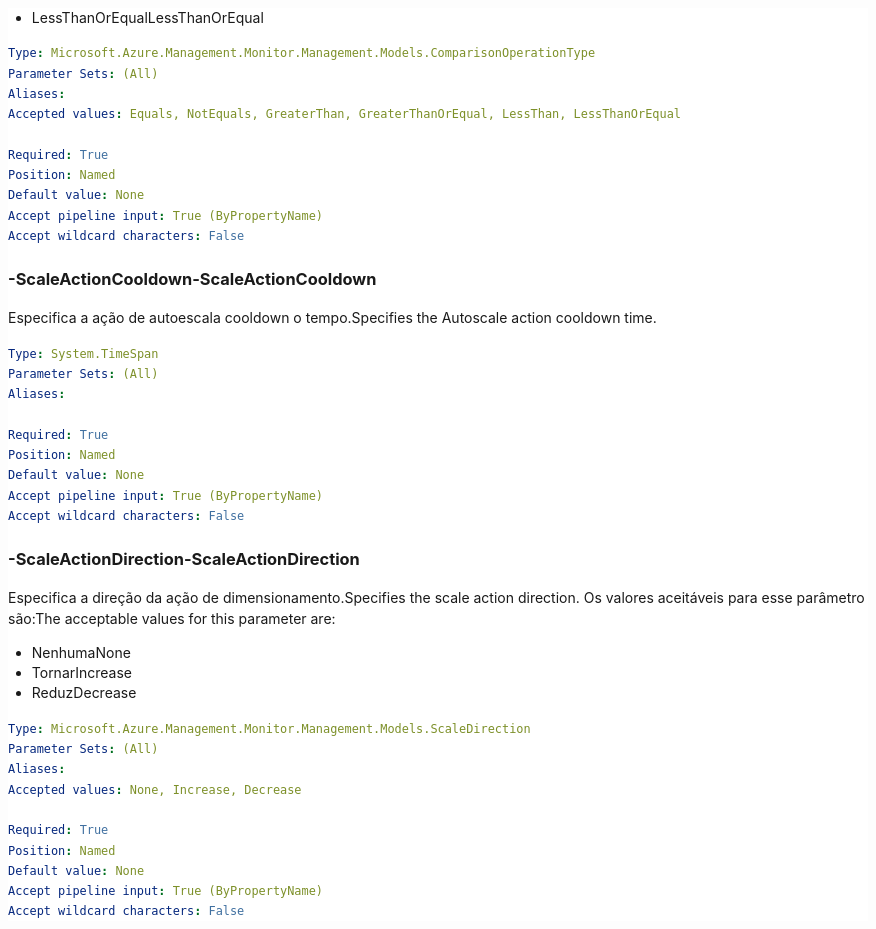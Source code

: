- <span data-ttu-id="fd430-138">LessThanOrEqual</span><span class="sxs-lookup"><span data-stu-id="fd430-138">LessThanOrEqual</span></span>

```yaml
Type: Microsoft.Azure.Management.Monitor.Management.Models.ComparisonOperationType
Parameter Sets: (All)
Aliases:
Accepted values: Equals, NotEquals, GreaterThan, GreaterThanOrEqual, LessThan, LessThanOrEqual

Required: True
Position: Named
Default value: None
Accept pipeline input: True (ByPropertyName)
Accept wildcard characters: False
```

### <span data-ttu-id="fd430-139">-ScaleActionCooldown</span><span class="sxs-lookup"><span data-stu-id="fd430-139">-ScaleActionCooldown</span></span>
<span data-ttu-id="fd430-140">Especifica a ação de autoescala cooldown o tempo.</span><span class="sxs-lookup"><span data-stu-id="fd430-140">Specifies the Autoscale action cooldown time.</span></span>

```yaml
Type: System.TimeSpan
Parameter Sets: (All)
Aliases:

Required: True
Position: Named
Default value: None
Accept pipeline input: True (ByPropertyName)
Accept wildcard characters: False
```

### <span data-ttu-id="fd430-141">-ScaleActionDirection</span><span class="sxs-lookup"><span data-stu-id="fd430-141">-ScaleActionDirection</span></span>
<span data-ttu-id="fd430-142">Especifica a direção da ação de dimensionamento.</span><span class="sxs-lookup"><span data-stu-id="fd430-142">Specifies the scale action direction.</span></span>
<span data-ttu-id="fd430-143">Os valores aceitáveis para esse parâmetro são:</span><span class="sxs-lookup"><span data-stu-id="fd430-143">The acceptable values for this parameter are:</span></span>
- <span data-ttu-id="fd430-144">Nenhuma</span><span class="sxs-lookup"><span data-stu-id="fd430-144">None</span></span>
- <span data-ttu-id="fd430-145">Tornar</span><span class="sxs-lookup"><span data-stu-id="fd430-145">Increase</span></span>
- <span data-ttu-id="fd430-146">Reduz</span><span class="sxs-lookup"><span data-stu-id="fd430-146">Decrease</span></span>

```yaml
Type: Microsoft.Azure.Management.Monitor.Management.Models.ScaleDirection
Parameter Sets: (All)
Aliases:
Accepted values: None, Increase, Decrease

Required: True
Position: Named
Default value: None
Accept pipeline input: True (ByPropertyName)
Accept wildcard characters: False
```
